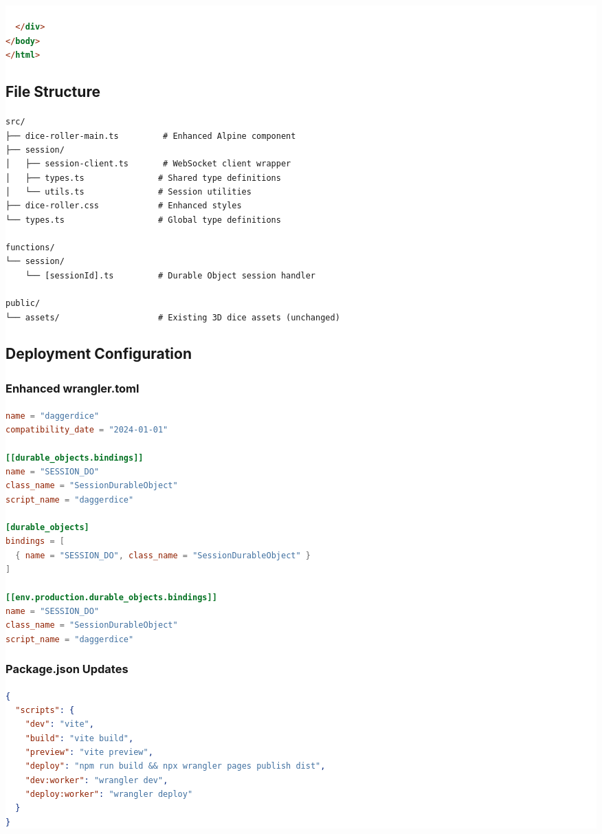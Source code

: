 ```html

  </div>
</body>
</html>
```

## File Structure

```
src/
├── dice-roller-main.ts         # Enhanced Alpine component
├── session/
│   ├── session-client.ts       # WebSocket client wrapper
│   ├── types.ts               # Shared type definitions
│   └── utils.ts               # Session utilities
├── dice-roller.css            # Enhanced styles
└── types.ts                   # Global type definitions

functions/
└── session/
    └── [sessionId].ts         # Durable Object session handler

public/
└── assets/                    # Existing 3D dice assets (unchanged)
```

## Deployment Configuration

### Enhanced wrangler.toml
```toml
name = "daggerdice"
compatibility_date = "2024-01-01"

[[durable_objects.bindings]]
name = "SESSION_DO"
class_name = "SessionDurableObject"
script_name = "daggerdice"

[durable_objects]
bindings = [
  { name = "SESSION_DO", class_name = "SessionDurableObject" }
]

[[env.production.durable_objects.bindings]]
name = "SESSION_DO"
class_name = "SessionDurableObject"
script_name = "daggerdice"
```

### Package.json Updates
```json
{
  "scripts": {
    "dev": "vite",
    "build": "vite build",
    "preview": "vite preview",
    "deploy": "npm run build && npx wrangler pages publish dist",
    "dev:worker": "wrangler dev",
    "deploy:worker": "wrangler deploy"
  }
}
```
